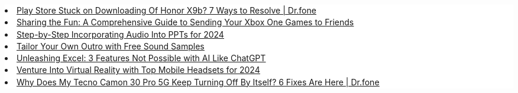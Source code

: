 <li><a href="https://howto.techidaily.com/play-store-stuck-on-downloading-of-honor-x9b-7-ways-to-resolve-drfone-by-drfone-fix-android-problems-fix-android-problems/"><u>Play Store Stuck on Downloading Of Honor X9b? 7 Ways to Resolve | Dr.fone</u></a></li>
<li><a href="https://buynow-marvelous.techidaily.com/sharing-the-fun-a-comprehensive-guide-to-sending-your-xbox-one-games-to-friends/"><u>Sharing the Fun: A Comprehensive Guide to Sending Your Xbox One Games to Friends</u></a></li>
<li><a href="https://fox-direct.techidaily.com/step-by-step-incorporating-audio-into-ppts-for-2024/"><u>Step-by-Step  Incorporating Audio Into PPTs for 2024</u></a></li>
<li><a href="https://fox-direct.techidaily.com/tailor-your-own-outro-with-free-sound-samples/"><u>Tailor Your Own Outro with Free Sound Samples</u></a></li>
<li><a href="https://tech-haven.techidaily.com/unleashing-excel-3-features-not-possible-with-ai-like-chatgpt/"><u>Unleashing Excel: 3 Features Not Possible with AI Like ChatGPT</u></a></li>
<li><a href="https://fox-direct.techidaily.com/venture-into-virtual-reality-with-top-mobile-headsets-for-2024/"><u>Venture Into Virtual Reality with Top Mobile Headsets for 2024</u></a></li>
<li><a href="https://howto.techidaily.com/why-does-my-tecno-camon-30-pro-5g-keep-turning-off-by-itself-6-fixes-are-here-drfone-by-drfone-fix-android-problems-fix-android-problems/"><u>Why Does My Tecno Camon 30 Pro 5G Keep Turning Off By Itself? 6 Fixes Are Here | Dr.fone</u></a></li>
</ul></div>

